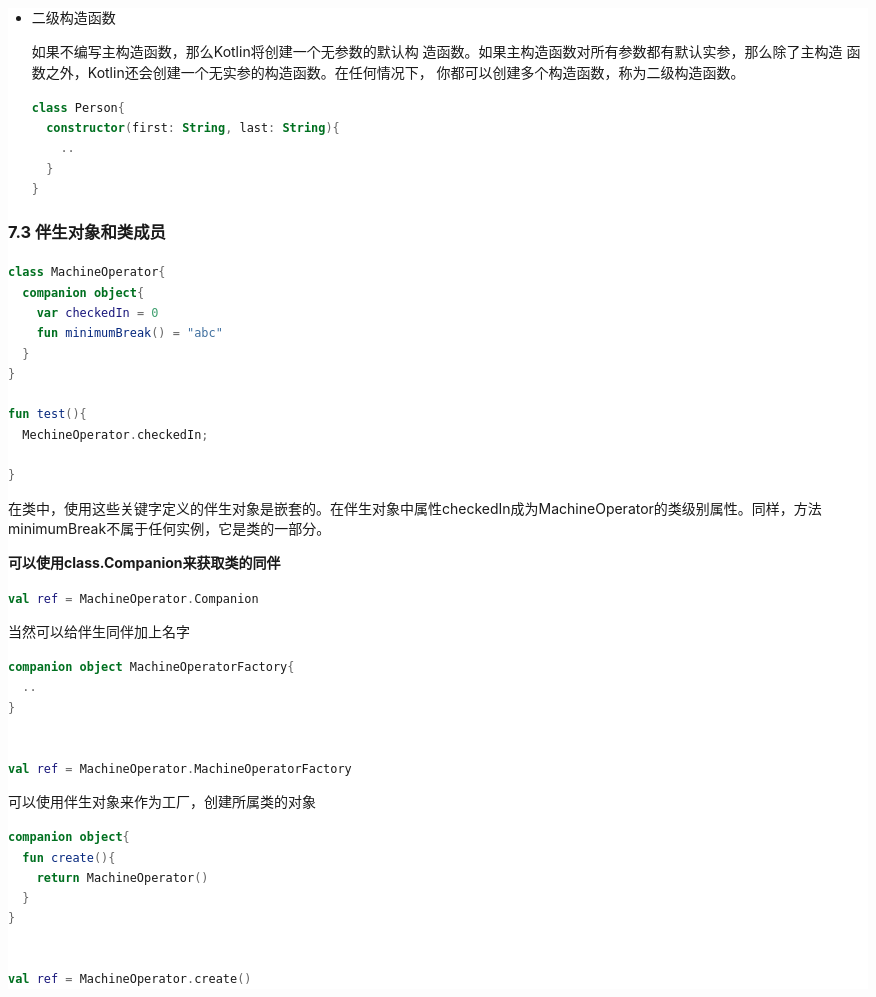 * 二级构造函数

  如果不编写主构造函数，那么Kotlin将创建一个无参数的默认构 造函数。如果主构造函数对所有参数都有默认实参，那么除了主构造 函数之外，Kotlin还会创建一个无实参的构造函数。在任何情况下， 你都可以创建多个构造函数，称为二级构造函数。

  ```kotlin
  class Person{
    constructor(first: String, last: String){
      ..
    }
  }
  ```

### 7.3 伴生对象和类成员

```kotlin
class MachineOperator{
  companion object{
    var checkedIn = 0
    fun minimumBreak() = "abc"
  }
}

fun test(){
  MechineOperator.checkedIn;
  
}
```

在类中，使用这些关键字定义的伴生对象是嵌套的。在伴生对象中属性checkedIn成为MachineOperator的类级别属性。同样，方法minimumBreak不属于任何实例，它是类的一部分。

**可以使用class.Companion来获取类的同伴**

```kotlin
val ref = MachineOperator.Companion
```

当然可以给伴生同伴加上名字

```kotlin
companion object MachineOperatorFactory{
  ..
}


val ref = MachineOperator.MachineOperatorFactory
```

可以使用伴生对象来作为工厂，创建所属类的对象

```kotlin
companion object{
  fun create(){
    return MachineOperator()
  }
}


val ref = MachineOperator.create()
```
